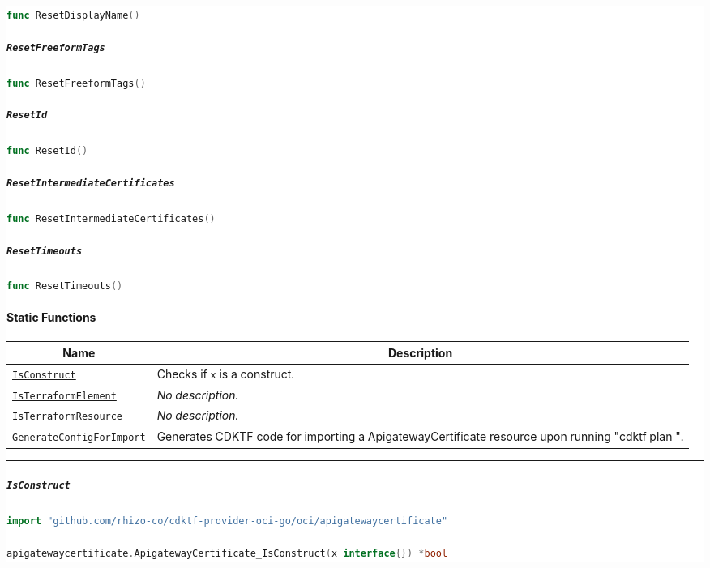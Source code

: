 ```go
func ResetDisplayName()
```

##### `ResetFreeformTags` <a name="ResetFreeformTags" id="rhizo-co-terraform-provider-oci.apigatewayCertificate.ApigatewayCertificate.resetFreeformTags"></a>

```go
func ResetFreeformTags()
```

##### `ResetId` <a name="ResetId" id="rhizo-co-terraform-provider-oci.apigatewayCertificate.ApigatewayCertificate.resetId"></a>

```go
func ResetId()
```

##### `ResetIntermediateCertificates` <a name="ResetIntermediateCertificates" id="rhizo-co-terraform-provider-oci.apigatewayCertificate.ApigatewayCertificate.resetIntermediateCertificates"></a>

```go
func ResetIntermediateCertificates()
```

##### `ResetTimeouts` <a name="ResetTimeouts" id="rhizo-co-terraform-provider-oci.apigatewayCertificate.ApigatewayCertificate.resetTimeouts"></a>

```go
func ResetTimeouts()
```

#### Static Functions <a name="Static Functions" id="Static Functions"></a>

| **Name** | **Description** |
| --- | --- |
| <code><a href="#rhizo-co-terraform-provider-oci.apigatewayCertificate.ApigatewayCertificate.isConstruct">IsConstruct</a></code> | Checks if `x` is a construct. |
| <code><a href="#rhizo-co-terraform-provider-oci.apigatewayCertificate.ApigatewayCertificate.isTerraformElement">IsTerraformElement</a></code> | *No description.* |
| <code><a href="#rhizo-co-terraform-provider-oci.apigatewayCertificate.ApigatewayCertificate.isTerraformResource">IsTerraformResource</a></code> | *No description.* |
| <code><a href="#rhizo-co-terraform-provider-oci.apigatewayCertificate.ApigatewayCertificate.generateConfigForImport">GenerateConfigForImport</a></code> | Generates CDKTF code for importing a ApigatewayCertificate resource upon running "cdktf plan <stack-name>". |

---

##### `IsConstruct` <a name="IsConstruct" id="rhizo-co-terraform-provider-oci.apigatewayCertificate.ApigatewayCertificate.isConstruct"></a>

```go
import "github.com/rhizo-co/cdktf-provider-oci-go/oci/apigatewaycertificate"

apigatewaycertificate.ApigatewayCertificate_IsConstruct(x interface{}) *bool
```
